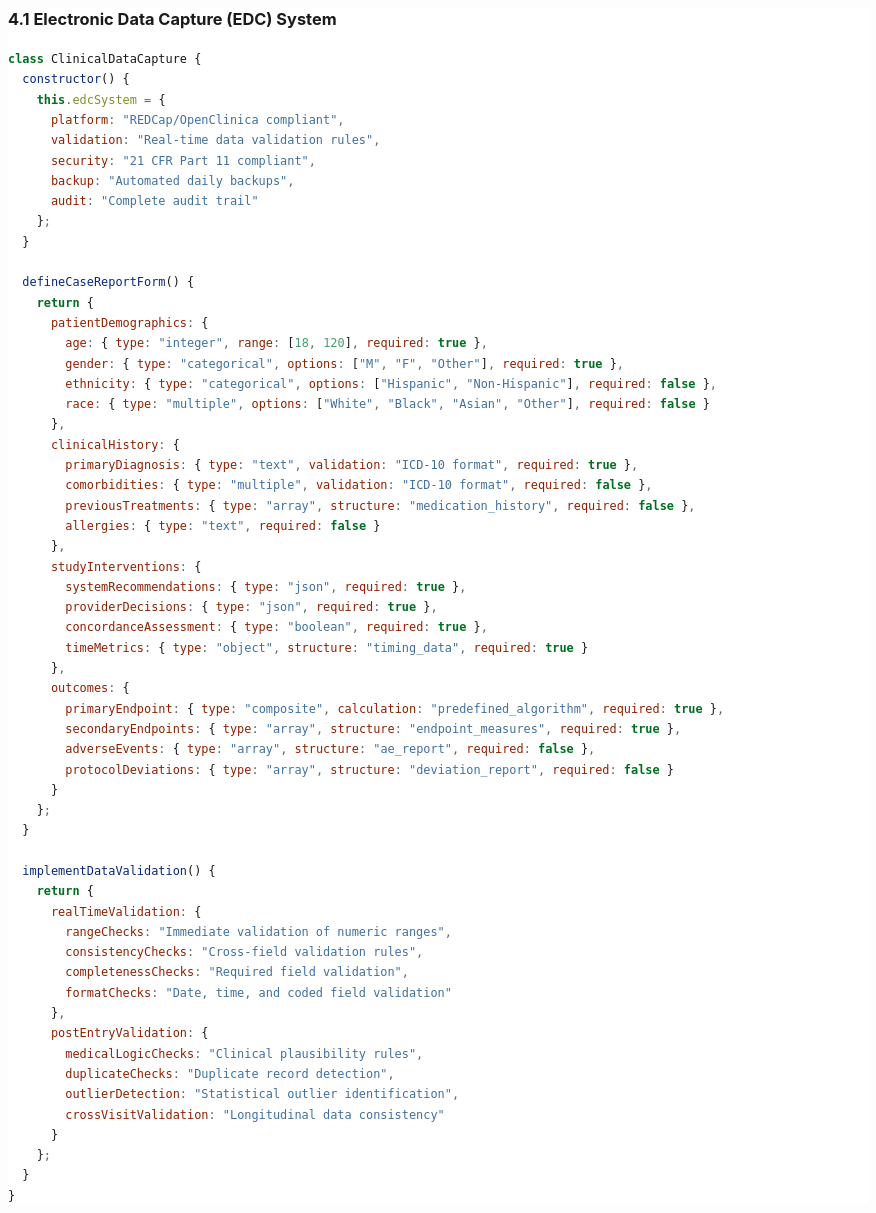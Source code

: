 ### 4.1 Electronic Data Capture (EDC) System

```javascript
class ClinicalDataCapture {
  constructor() {
    this.edcSystem = {
      platform: "REDCap/OpenClinica compliant",
      validation: "Real-time data validation rules",
      security: "21 CFR Part 11 compliant",
      backup: "Automated daily backups",
      audit: "Complete audit trail"
    };
  }

  defineCaseReportForm() {
    return {
      patientDemographics: {
        age: { type: "integer", range: [18, 120], required: true },
        gender: { type: "categorical", options: ["M", "F", "Other"], required: true },
        ethnicity: { type: "categorical", options: ["Hispanic", "Non-Hispanic"], required: false },
        race: { type: "multiple", options: ["White", "Black", "Asian", "Other"], required: false }
      },
      clinicalHistory: {
        primaryDiagnosis: { type: "text", validation: "ICD-10 format", required: true },
        comorbidities: { type: "multiple", validation: "ICD-10 format", required: false },
        previousTreatments: { type: "array", structure: "medication_history", required: false },
        allergies: { type: "text", required: false }
      },
      studyInterventions: {
        systemRecommendations: { type: "json", required: true },
        providerDecisions: { type: "json", required: true },
        concordanceAssessment: { type: "boolean", required: true },
        timeMetrics: { type: "object", structure: "timing_data", required: true }
      },
      outcomes: {
        primaryEndpoint: { type: "composite", calculation: "predefined_algorithm", required: true },
        secondaryEndpoints: { type: "array", structure: "endpoint_measures", required: true },
        adverseEvents: { type: "array", structure: "ae_report", required: false },
        protocolDeviations: { type: "array", structure: "deviation_report", required: false }
      }
    };
  }

  implementDataValidation() {
    return {
      realTimeValidation: {
        rangeChecks: "Immediate validation of numeric ranges",
        consistencyChecks: "Cross-field validation rules",
        completenessChecks: "Required field validation",
        formatChecks: "Date, time, and coded field validation"
      },
      postEntryValidation: {
        medicalLogicChecks: "Clinical plausibility rules",
        duplicateChecks: "Duplicate record detection",
        outlierDetection: "Statistical outlier identification",
        crossVisitValidation: "Longitudinal data consistency"
      }
    };
  }
}
```
